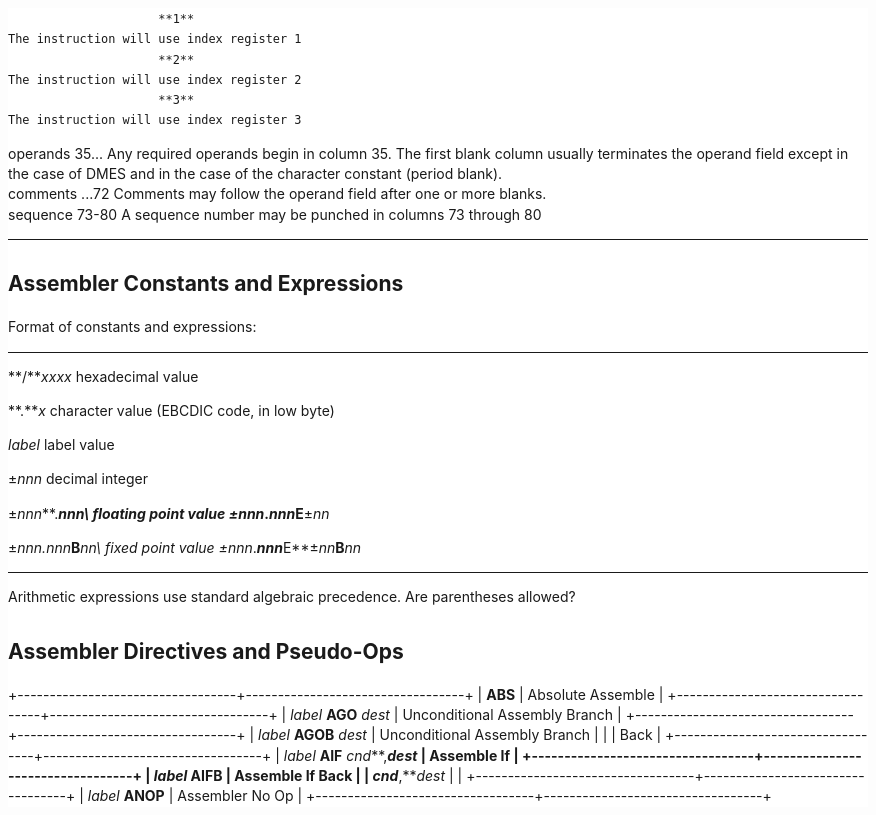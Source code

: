                          **1**                                                                                                                                                                                        The instruction will use index register 1
                         **2**                                                                                                                                                                                        The instruction will use index register 2
                         **3**                                                                                                                                                                                        The instruction will use index register 3
  operands   35\...      Any required operands begin in column 35. The first blank column usually terminates the operand field except in the case of DMES and in the case of the character constant (period blank).   
  comments   \...72      Comments may follow the operand field after one or more blanks.                                                                                                                              
  sequence   73-80       A sequence number may be punched in columns 73 through 80                                                                                                                                    
  ---------- ----------- -------------------------------------------------------------------------------------------------------------------------------------------------------------------------------------------- -------------------------------------------------------------------------------------------------------------------------------------------------------------------------------------------------------------------

Assembler Constants and Expressions
-----------------------------------

Format of constants and expressions:

  -------------------------------------- --------------------------------------------
  **/***xxxx*                            hexadecimal value

  **.***x*                               character value (EBCDIC code, in low byte)

  *label*                                label value

  ±*nnn*                                 decimal integer

  ±*nnn***.***nnn\                       floating point value
  *±*nnn***.***nnn***E**±*nn*            

  ±*nnn.nnn***B***nn\                    fixed point value
  *±*nnn***.***nnn***E**±*nn***B***nn*   
  -------------------------------------- --------------------------------------------

Arithmetic expressions use standard algebraic precedence. Are
parentheses allowed?

Assembler Directives and Pseudo-Ops
-----------------------------------

+----------------------------------+----------------------------------+
| **ABS**                          | Absolute Assemble                |
+----------------------------------+----------------------------------+
| *label* **AGO** *dest*           | Unconditional Assembly Branch    |
+----------------------------------+----------------------------------+
| *label* **AGOB** *dest*          | Unconditional Assembly Branch    |
|                                  | Back                             |
+----------------------------------+----------------------------------+
| *label* **AIF** *cnd***,***dest* | Assemble If                      |
+----------------------------------+----------------------------------+
| *label* **AIFB**                 | Assemble If Back                 |
| *cnd***,***dest*                 |                                  |
+----------------------------------+----------------------------------+
| *label* **ANOP**                 | Assembler No Op                  |
+----------------------------------+----------------------------------+